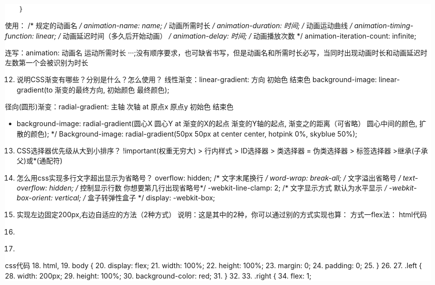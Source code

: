         }
使用：
/* 规定的动画名 */
            animation-name: name;
            /* 动画所需时长 */
            animation-duration: 时间;
            /* 动画运动曲线 */
            animation-timing-function: linear;
            /* 动画延迟时间（多久后开始动画） */
            animation-delay: 时间;
            /* 动画播放次数 */
            animation-iteration-count: infinite;

连写：animation: 动画名 运动所需时长 ···;没有顺序要求，也可缺省书写，但是动画名和所需时长必写，当同时出现动画时长和动画延迟时左数第一个会被识别为时长


12.	说明CSS渐变有哪些？分别是什么？怎么使用？
线性渐变：linear-gradient: 方向 初始色 结束色
background-image: linear-gradient(to  渐变的最终方向, 初始颜色 最终颜色);

径向(圆形)渐变：radial-gradient: 主轴 次轴 at 原点x 原点y 初始色 结束色
* background-image: radial-gradient(圆心X 圆心Y at 渐变的X的起点 渐变的Y轴的起点, 渐变之的距离（可省略） 圆心中间的颜色, 扩散的颜色); */
Background-image: radial-gradient(50px 50px at center center, hotpink 0%, skyblue 50%);



13.	CSS选择器优先级从大到小排序？
!important(权重无穷大) > 行内样式 > ID选择器 > 类选择器 = 伪类选择器 > 标签选择器 >继承(子承父)或*(通配符)

 
14.	怎么用css实现多行文字超出显示为省略号？
 overflow: hidden;
 /* 文字末尾换行 */
 word-wrap: break-all;
 /* 文字溢出省略号 */
 text-overflow: hidden;
 /* 控制显示行数  你想要第几行出现省略号*/
  -webkit-line-clamp: 2;
/* 文字显示方式 默认为水平显示 */
  -webkit-box-orient: vertical;
 /* 盒子转弹性盒子 */
 display: -webkit-box;


15.	实现左边固定200px,右边自适应的方法（2种方式）
说明：这是其中的2种，你可以通过别的方式实现也算：
方式一flex法：
html代码
16.	  <div class="left"></div>
17.	  <div class="right"></div>

css代码
18.	    html,
19.	    body {
20.	      display: flex;
21.	      width: 100%;
22.	      height: 100%;
23.	      margin: 0;
24.	      padding: 0;
25.	    }
26.	
27.	    .left {
28.	      width: 200px;
29.	      height: 100%;
30.	      background-color: red;
31.	    }
32.	
33.	    .right {
34.	      flex: 1;